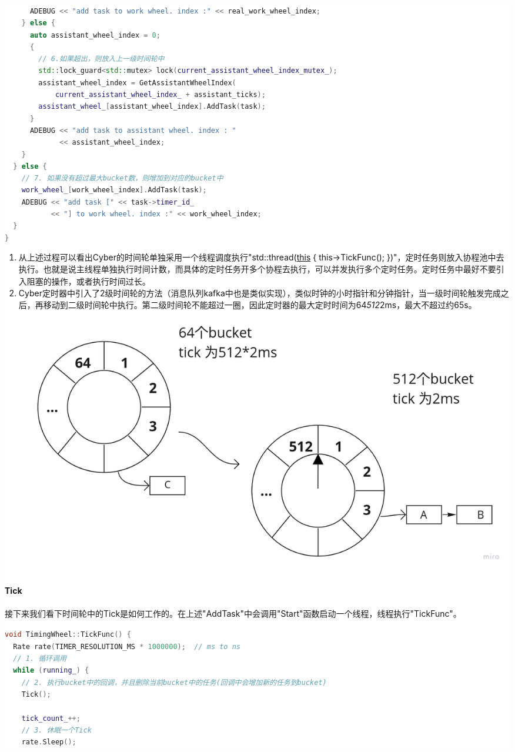 ```c++
      ADEBUG << "add task to work wheel. index :" << real_work_wheel_index;
    } else {
      auto assistant_wheel_index = 0;
      {
        // 6.如果超出，则放入上一级时间轮中
        std::lock_guard<std::mutex> lock(current_assistant_wheel_index_mutex_);
        assistant_wheel_index = GetAssistantWheelIndex(
            current_assistant_wheel_index_ + assistant_ticks);
        assistant_wheel_[assistant_wheel_index].AddTask(task);
      }
      ADEBUG << "add task to assistant wheel. index : "
             << assistant_wheel_index;
    }
  } else {
    // 7. 如果没有超过最大bucket数，则增加到对应的bucket中
    work_wheel_[work_wheel_index].AddTask(task);
    ADEBUG << "add task [" << task->timer_id_
           << "] to work wheel. index :" << work_wheel_index;
  }
}
```
1. 从上述过程可以看出Cyber的时间轮单独采用一个线程调度执行"std::thread([this]() { this->TickFunc(); })"，定时任务则放入协程池中去执行。也就是说主线程单独执行时间计数，而具体的定时任务开多个协程去执行，可以并发执行多个定时任务。定时任务中最好不要引入阻塞的操作，或者执行时间过长。   
2. Cyber定时器中引入了2级时间轮的方法（消息队列kafka中也是类似实现），类似时钟的小时指针和分钟指针，当一级时间轮触发完成之后，再移动到二级时间轮中执行。第二级时间轮不能超过一圈，因此定时器的最大定时时间为64*512*2ms，最大不超过约65s。 
![timing_wheel_multi](../img/timing_wheel_multi.jpg)     
 
#### Tick
接下来我们看下时间轮中的Tick是如何工作的。在上述"AddTask"中会调用"Start"函数启动一个线程，线程执行"TickFunc"。  
```c++
void TimingWheel::TickFunc() {
  Rate rate(TIMER_RESOLUTION_MS * 1000000);  // ms to ns
  // 1. 循环调用
  while (running_) {
    // 2. 执行bucket中的回调，并且删除当前bucket中的任务(回调中会增加新的任务到bucket)
    Tick();
    
    tick_count_++;
    // 3. 休眠一个Tick
    rate.Sleep();
```